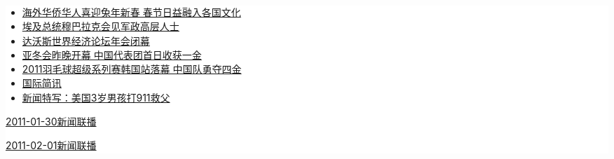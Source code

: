 * [海外华侨华人喜迎兔年新春 春节日益融入各国文化](#海外华侨华人喜迎兔年新春-春节日益融入各国文化)
* [埃及总统穆巴拉克会见军政高层人士](#埃及总统穆巴拉克会见军政高层人士)
* [达沃斯世界经济论坛年会闭幕](#达沃斯世界经济论坛年会闭幕)
* [亚冬会昨晚开幕 中国代表团首日收获一金](#亚冬会昨晚开幕-中国代表团首日收获一金)
* [2011羽毛球超级系列赛韩国站落幕 中国队勇夺四金](#2011羽毛球超级系列赛韩国站落幕-中国队勇夺四金)
* [国际简讯](#国际简讯)
* [新闻特写：美国3岁男孩打911救父](#新闻特写：美国3岁男孩打911救父)






[2011-01-30新闻联播](/xinwenlianbo/20110130)


[2011-02-01新闻联播](/xinwenlianbo/20110201)



